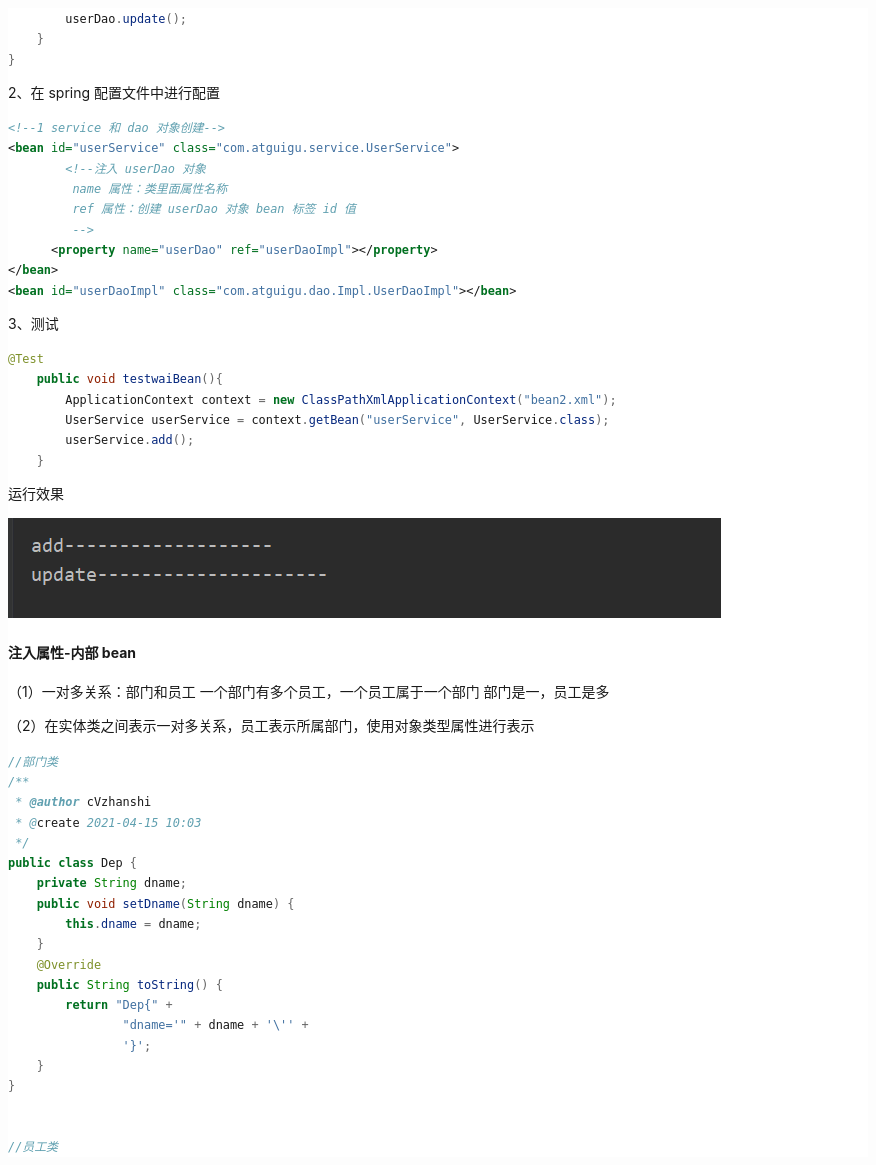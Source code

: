 ~~~Java
        userDao.update();
    }
}

~~~

 2、在 spring 配置文件中进行配置 

~~~xml
<!--1 service 和 dao 对象创建-->
<bean id="userService" class="com.atguigu.service.UserService">
    	<!--注入 userDao 对象
         name 属性：类里面属性名称
         ref 属性：创建 userDao 对象 bean 标签 id 值
         -->
      <property name="userDao" ref="userDaoImpl"></property>
</bean>
<bean id="userDaoImpl" class="com.atguigu.dao.Impl.UserDaoImpl"></bean>
~~~

3、测试

~~~java
@Test
    public void testwaiBean(){
        ApplicationContext context = new ClassPathXmlApplicationContext("bean2.xml");
        UserService userService = context.getBean("userService", UserService.class);
        userService.add();
    }
~~~

运行效果

![1618451243279](Spring5.assets/1618451243279.png)

####  注入属性-内部 bean 

 （1）一对多关系：部门和员工 一个部门有多个员工，一个员工属于一个部门 部门是一，员工是多 

 （2）在实体类之间表示一对多关系，员工表示所属部门，使用对象类型属性进行表示 

~~~Java
//部门类
/**
 * @author cVzhanshi
 * @create 2021-04-15 10:03
 */
public class Dep {
    private String dname;
    public void setDname(String dname) {
        this.dname = dname;
    }
    @Override
    public String toString() {
        return "Dep{" +
                "dname='" + dname + '\'' +
                '}';
    }
}


//员工类
~~~